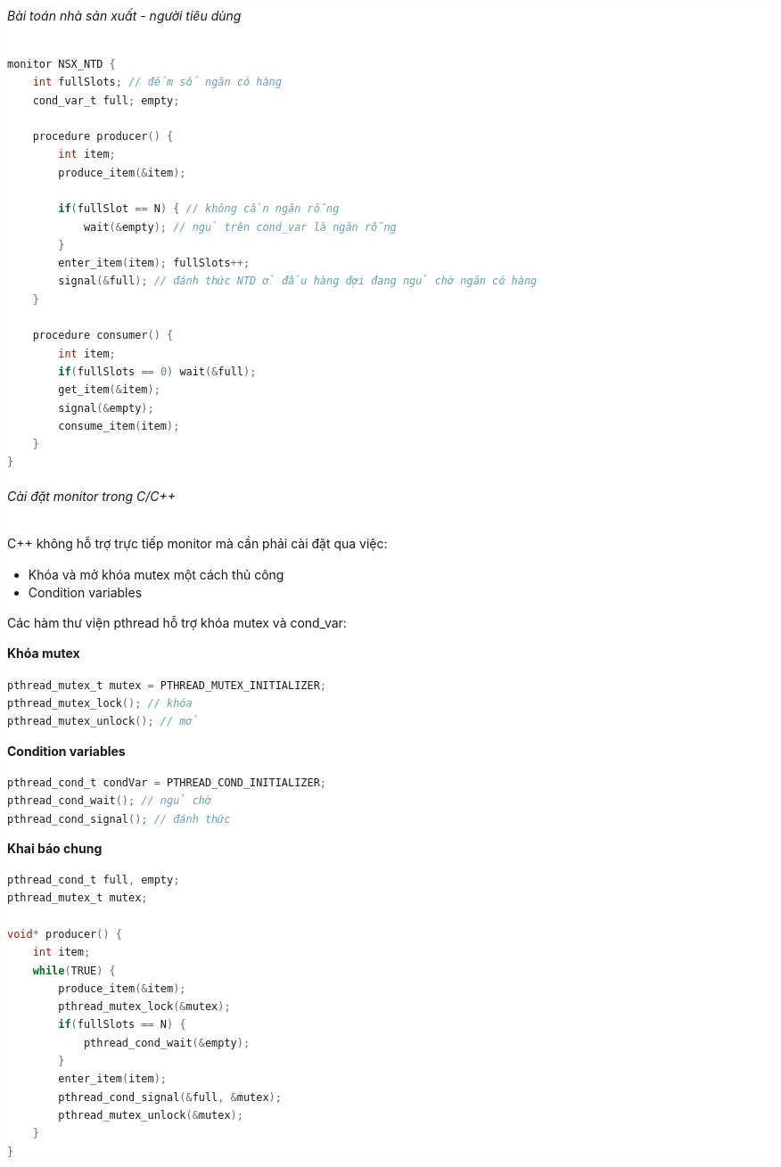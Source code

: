 ###### Bài toán nhà sản xuất - người tiêu dùng
```c
monitor NSX_NTD {
	int fullSlots; // đếm số ngăn có hàng
	cond_var_t full; empty;

	procedure producer() {
		int item;
		produce_item(&item);
		
		if(fullSlot == N) { // không cần ngăn rỗng
			wait(&empty); // ngủ trên cond_var là ngăn rỗng
		}
		enter_item(item); fullSlots++;
		signal(&full); // đánh thức NTD ở đầu hàng đợi đang ngủ chờ ngăn có hàng
	}

	procedure consumer() {
		int item;
		if(fullSlots == 0) wait(&full);
		get_item(&item);
		signal(&empty);
		consume_item(item);
	}
}
```

###### Cài đặt monitor trong C/C++
C++ không hỗ trợ trực tiếp monitor mà cần phải cài đặt qua việc:
- Khóa và mở khóa mutex một cách thủ công
- Condition variables 

Các hàm thư viện pthread hỗ trợ khóa mutex và cond_var:

**Khóa mutex**
```c
pthread_mutex_t mutex = PTHREAD_MUTEX_INITIALIZER;
pthread_mutex_lock(); // khóa
pthread_mutex_unlock(); // mở
```

**Condition variables**
```c
pthread_cond_t condVar = PTHREAD_COND_INITIALIZER;
pthread_cond_wait(); // ngủ chờ
pthread_cond_signal(); // đánh thức
```

**Khai báo chung**
```c
pthread_cond_t full, empty;
pthread_mutex_t mutex;

void* producer() {
	int item;
	while(TRUE) {
		produce_item(&item);
		pthread_mutex_lock(&mutex);
		if(fullSlots == N) {
			pthread_cond_wait(&empty);
		}
		enter_item(item);
		pthread_cond_signal(&full, &mutex);
		pthread_mutex_unlock(&mutex);
	}
}

```